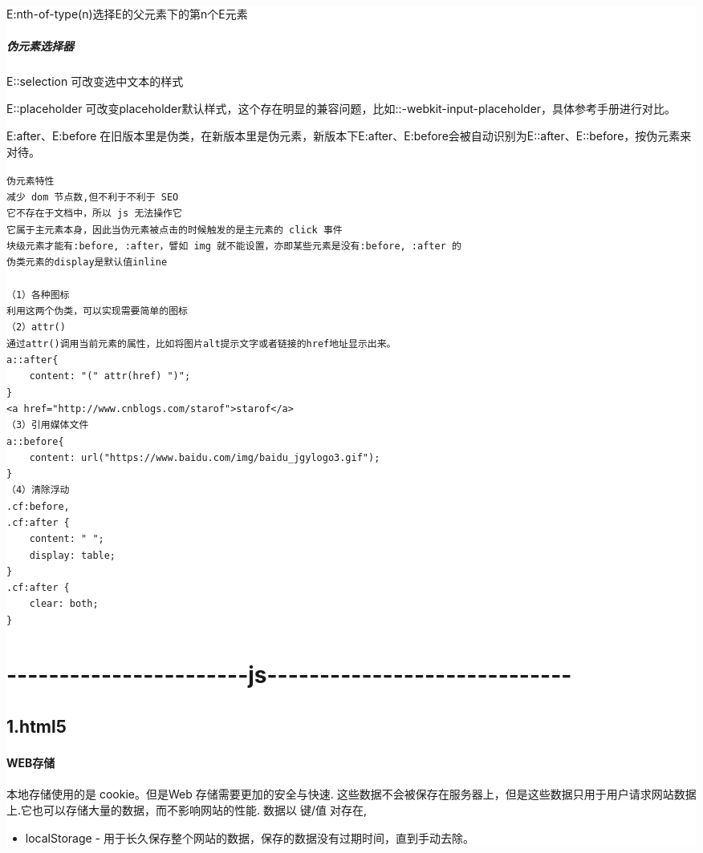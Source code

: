 E:nth-of-type(n)选择E的父元素下的第n个E元素

##### 伪元素选择器

E::selection 可改变选中文本的样式

E::placeholder 可改变placeholder默认样式，这个存在明显的兼容问题，比如::-webkit-input-placeholder，具体参考手册进行对比。

E:after、E:before 在旧版本里是伪类，在新版本里是伪元素，新版本下E:after、E:before会被自动识别为E::after、E::before，按伪元素来对待。

```
伪元素特性
减少 dom 节点数,但不利于不利于 SEO
它不存在于文档中，所以 js 无法操作它
它属于主元素本身，因此当伪元素被点击的时候触发的是主元素的 click 事件
块级元素才能有:before, :after，譬如 img 就不能设置，亦即某些元素是没有:before, :after 的
伪类元素的display是默认值inline

（1）各种图标
利用这两个伪类，可以实现需要简单的图标
（2）attr()
通过attr()调用当前元素的属性，比如将图片alt提示文字或者链接的href地址显示出来。
a::after{
    content: "(" attr(href) ")";
}
<a href="http://www.cnblogs.com/starof">starof</a>
（3）引用媒体文件
a::before{
    content: url("https://www.baidu.com/img/baidu_jgylogo3.gif");
}
（4）清除浮动
.cf:before,
.cf:after {
    content: " ";
    display: table; 
}
.cf:after {
    clear: both;
}		
```



# -----------------------js-----------------------------

## 1.html5

#### WEB存储

本地存储使用的是 cookie。但是Web 存储需要更加的安全与快速. 这些数据不会被保存在服务器上，但是这些数据只用于用户请求网站数据上.它也可以存储大量的数据，而不影响网站的性能. 数据以 键/值 对存在,

- localStorage - 用于长久保存整个网站的数据，保存的数据没有过期时间，直到手动去除。
